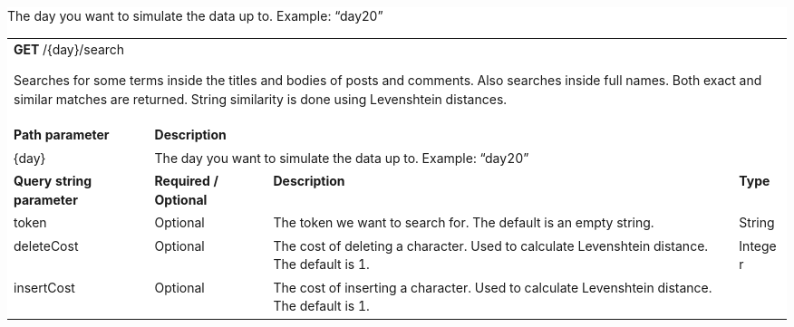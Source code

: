    <td colspan="3" >The day you want to simulate the data up to. Example: “day20”
   </td>
  </tr>
</table>



<table>
  <tr>
   <td colspan="4" ><strong>GET</strong> /{day}/search
<p>
Searches for some terms inside the titles and bodies of posts and comments. Also searches inside full names. Both exact and similar matches are returned. String similarity is done using Levenshtein distances.
   </td>
  </tr>
  <tr>
   <td><strong>Path parameter</strong>
   </td>
   <td colspan="3" ><strong>Description</strong>
   </td>
  </tr>
  <tr>
   <td>{day}
   </td>
   <td colspan="3" >The day you want to simulate the data up to. Example: “day20”
   </td>
  </tr>
  <tr>
   <td><strong>Query string parameter</strong>
   </td>
   <td><strong>Required / Optional</strong>
   </td>
   <td><strong>Description</strong>
   </td>
   <td><strong>Type</strong>
   </td>
  </tr>
  <tr>
   <td>token
   </td>
   <td>Optional
   </td>
   <td>The token we want to search for. The default is an empty string.
   </td>
   <td>String
   </td>
  </tr>
  <tr>
   <td>deleteCost
   </td>
   <td>Optional
   </td>
   <td>The cost of deleting a character. Used to calculate Levenshtein distance. The default is 1.
   </td>
   <td>Integer
   </td>
  </tr>
  <tr>
   <td>insertCost
   </td>
   <td>Optional
   </td>
   <td>The cost of inserting a character. Used to calculate Levenshtein distance. The default is 1.
   </td>